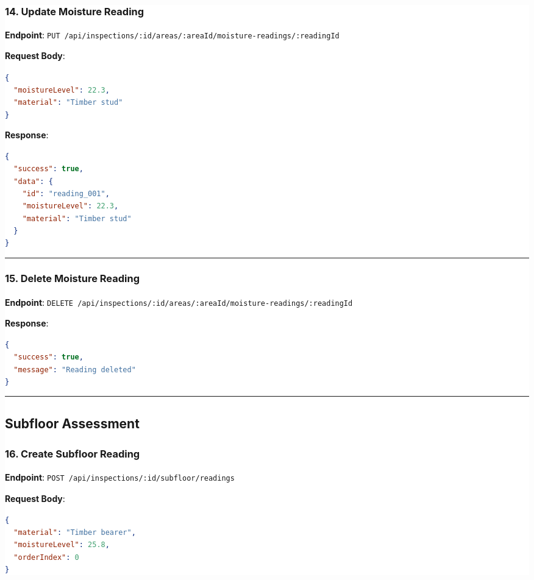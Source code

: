 
### 14. Update Moisture Reading

**Endpoint**: `PUT /api/inspections/:id/areas/:areaId/moisture-readings/:readingId`

**Request Body**:
```json
{
  "moistureLevel": 22.3,
  "material": "Timber stud"
}
```

**Response**:
```json
{
  "success": true,
  "data": {
    "id": "reading_001",
    "moistureLevel": 22.3,
    "material": "Timber stud"
  }
}
```

---

### 15. Delete Moisture Reading

**Endpoint**: `DELETE /api/inspections/:id/areas/:areaId/moisture-readings/:readingId`

**Response**:
```json
{
  "success": true,
  "message": "Reading deleted"
}
```

---

## Subfloor Assessment

### 16. Create Subfloor Reading

**Endpoint**: `POST /api/inspections/:id/subfloor/readings`

**Request Body**:
```json
{
  "material": "Timber bearer",
  "moistureLevel": 25.8,
  "orderIndex": 0
}
```

